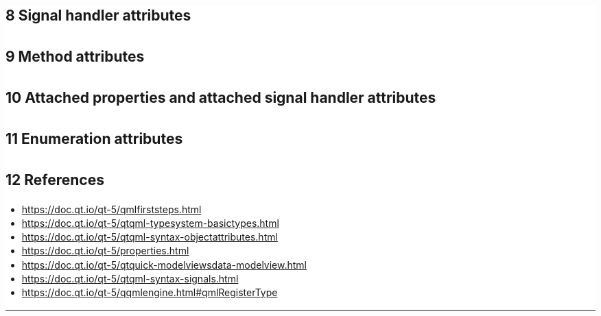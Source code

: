 ## 8 Signal handler attributes
## 9 Method attributes
## 10 Attached properties and attached signal handler attributes
## 11 Enumeration attributes
## 12 References
 - https://doc.qt.io/qt-5/qmlfirststeps.html
 - https://doc.qt.io/qt-5/qtqml-typesystem-basictypes.html
 - https://doc.qt.io/qt-5/qtqml-syntax-objectattributes.html
 - https://doc.qt.io/qt-5/properties.html
 - https://doc.qt.io/qt-5/qtquick-modelviewsdata-modelview.html
 - https://doc.qt.io/qt-5/qtqml-syntax-signals.html
 - https://doc.qt.io/qt-5/qqmlengine.html#qmlRegisterType 
--- 
